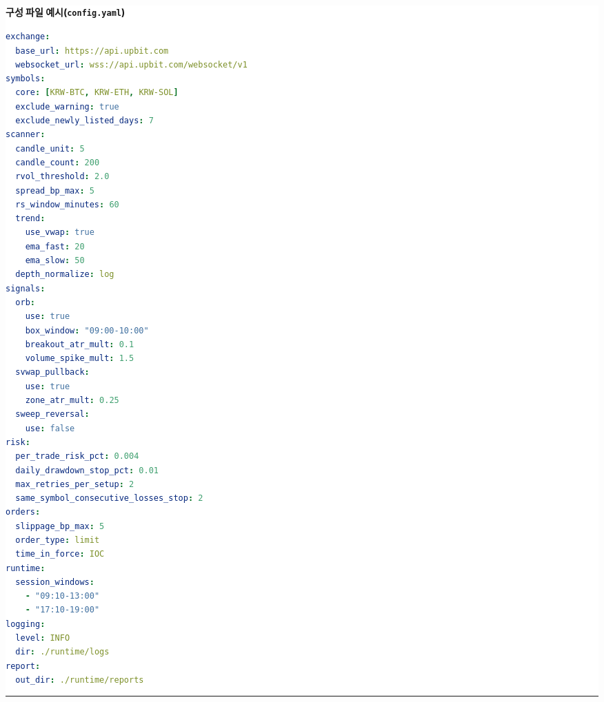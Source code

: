 **구성 파일 예시(`config.yaml`)**

```yaml
exchange:
  base_url: https://api.upbit.com
  websocket_url: wss://api.upbit.com/websocket/v1
symbols:
  core: [KRW-BTC, KRW-ETH, KRW-SOL]
  exclude_warning: true
  exclude_newly_listed_days: 7
scanner:
  candle_unit: 5
  candle_count: 200
  rvol_threshold: 2.0
  spread_bp_max: 5
  rs_window_minutes: 60
  trend:
    use_vwap: true
    ema_fast: 20
    ema_slow: 50
  depth_normalize: log
signals:
  orb:
    use: true
    box_window: "09:00-10:00"
    breakout_atr_mult: 0.1
    volume_spike_mult: 1.5
  svwap_pullback:
    use: true
    zone_atr_mult: 0.25
  sweep_reversal:
    use: false
risk:
  per_trade_risk_pct: 0.004
  daily_drawdown_stop_pct: 0.01
  max_retries_per_setup: 2
  same_symbol_consecutive_losses_stop: 2
orders:
  slippage_bp_max: 5
  order_type: limit
  time_in_force: IOC
runtime:
  session_windows:
    - "09:10-13:00"
    - "17:10-19:00"
logging:
  level: INFO
  dir: ./runtime/logs
report:
  out_dir: ./runtime/reports
```

---